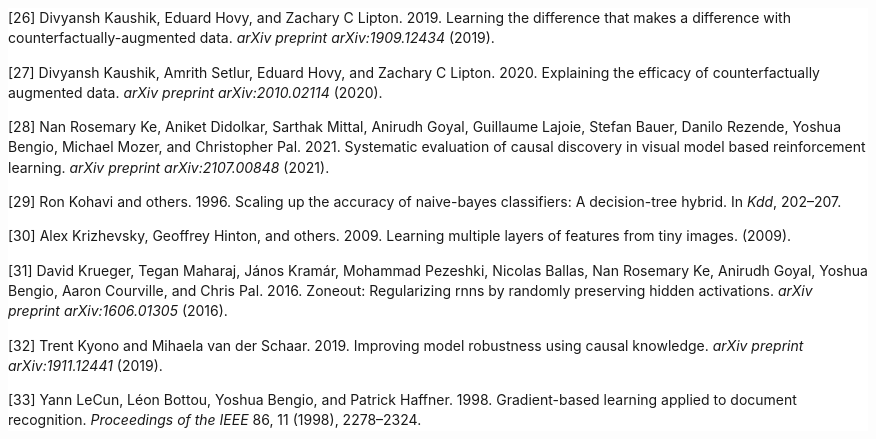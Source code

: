 \[26\] Divyansh Kaushik, Eduard Hovy, and Zachary C Lipton. 2019.
Learning the difference that makes a difference with
counterfactually-augmented data. *arXiv preprint arXiv:1909.12434*
(2019).

</div>

<div id="ref-kaushik2020explaining">

\[27\] Divyansh Kaushik, Amrith Setlur, Eduard Hovy, and Zachary C
Lipton. 2020. Explaining the efficacy of counterfactually augmented
data. *arXiv preprint arXiv:2010.02114* (2020).

</div>

<div id="ref-ke2021systematic">

\[28\] Nan Rosemary Ke, Aniket Didolkar, Sarthak Mittal, Anirudh Goyal,
Guillaume Lajoie, Stefan Bauer, Danilo Rezende, Yoshua Bengio, Michael
Mozer, and Christopher Pal. 2021. Systematic evaluation of causal
discovery in visual model based reinforcement learning. *arXiv preprint
arXiv:2107.00848* (2021).

</div>

<div id="ref-kohavi1996ADULTS">

\[29\] Ron Kohavi and others. 1996. Scaling up the accuracy of
naive-bayes classifiers: A decision-tree hybrid. In *Kdd*, 202–207.

</div>

<div id="ref-krizhevsky2009learning">

\[30\] Alex Krizhevsky, Geoffrey Hinton, and others. 2009. Learning
multiple layers of features from tiny images. (2009).

</div>

<div id="ref-krueger2016zoneout">

\[31\] David Krueger, Tegan Maharaj, János Kramár, Mohammad Pezeshki,
Nicolas Ballas, Nan Rosemary Ke, Anirudh Goyal, Yoshua Bengio, Aaron
Courville, and Chris Pal. 2016. Zoneout: Regularizing rnns by randomly
preserving hidden activations. *arXiv preprint arXiv:1606.01305* (2016).

</div>

<div id="ref-kyono2019improving">

\[32\] Trent Kyono and Mihaela van der Schaar. 2019. Improving model
robustness using causal knowledge. *arXiv preprint arXiv:1911.12441*
(2019).

</div>

<div id="ref-lecun1998gradient">

\[33\] Yann LeCun, Léon Bottou, Yoshua Bengio, and Patrick Haffner.
1998. Gradient-based learning applied to document recognition.
*Proceedings of the IEEE* 86, 11 (1998), 2278–2324.


[^1]:  \[[62](#ref-wang2021enhancing)\] used a subset of Kindle Book
[^2]:  <https://semeval.github.io/>
[^3]:  <https://www.mturk.com/>
[^4]:  <https://www.image-net.org/about.php>
[^5]:  <https://www.flickr.com/>
[^6]:  <http://groups.csail.mit.edu/vision/TinyImages/>
[^7]:  <http://www.census.gov/en.html>
[^8]:  <https://www.openpowerlifting.org/>